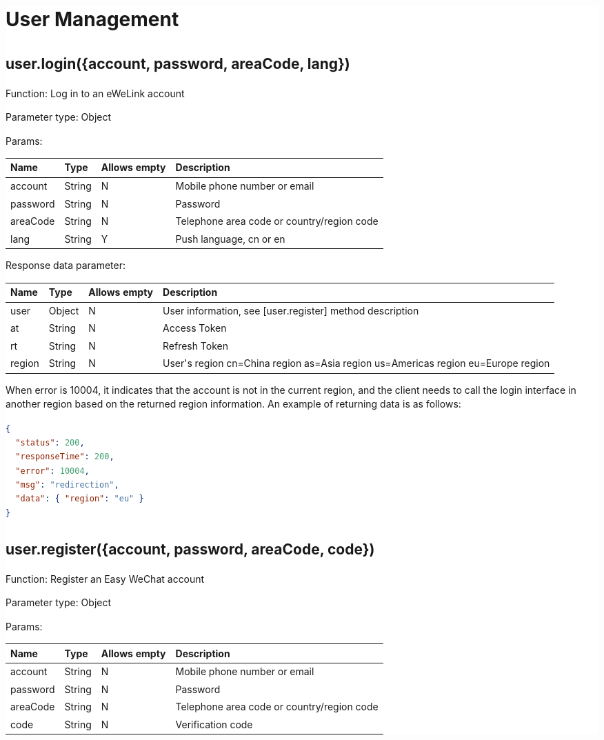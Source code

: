 # User Management

## user.login({account, password, areaCode, lang})

Function: Log in to an eWeLink account

Parameter type: Object

Params:

| Name | Type | Allows empty | Description                                                                                                         |
| :------- | :----- | :------- | :-------------------- |
| account  | String | N        | Mobile phone number or email      |
| password | String | N        | Password                  |
| areaCode | String | N        | Telephone area code or country/region code  |
| lang     | String | Y        | Push language, cn or en |

Response data parameter:

| Name | Type | Allows empty | Description                                                                                                         |
| :----- | :------ | :------- | :--------------------------------------------------- |
| user   | Object  | N        | User information, see [user.register] method description                |
| at     | String  | N        | Access Token                                     |
| rt     | String  | N        | Refresh Token                                        |
| region | String  | N        | User's region cn=China region as=Asia region us=Americas region eu=Europe region |

When error is 10004, it indicates that the account is not in the current region, and the client needs to call the login interface in another region based on the returned region information. An example of returning data is as follows:

```json
{
  "status": 200,
  "responseTime": 200,
  "error": 10004,
  "msg": "redirection",
  "data": { "region": "eu" }
}
```

## user.register({account, password, areaCode, code})

Function: Register an Easy WeChat account

Parameter type: Object

Params:

| Name | Type | Allows empty | Description                                                                                                         |
| :------- | :----- | :------- | :------------------- |
| account  | String | N        | Mobile phone number or email     |
| password | String | N        | Password                 |
| areaCode | String | N        | Telephone area code or country/region code |
| code     | String | N        | Verification code               |
